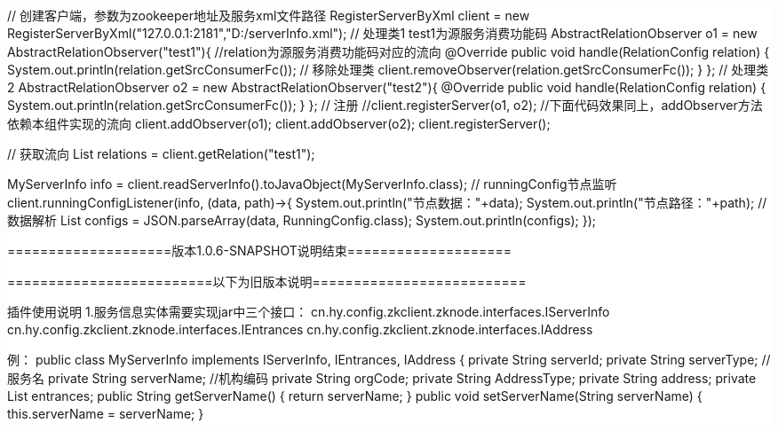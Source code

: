 // 创建客户端，参数为zookeeper地址及服务xml文件路径
RegisterServerByXml client = new RegisterServerByXml("127.0.0.1:2181","D:/serverInfo.xml");
// 处理类1 test1为源服务消费功能码
AbstractRelationObserver o1 = new AbstractRelationObserver("test1"){
			//relation为源服务消费功能码对应的流向
			@Override
			public void handle(RelationConfig relation) {
				System.out.println(relation.getSrcConsumerFc());
				// 移除处理类
				client.removeObserver(relation.getSrcConsumerFc());
			}
		};
// 处理类2
AbstractRelationObserver o2 = new AbstractRelationObserver("test2"){
			@Override
			public void handle(RelationConfig relation) {
				System.out.println(relation.getSrcConsumerFc());
			}
		};
// 注册
//client.registerServer(o1, o2);
//下面代码效果同上，addObserver方法依赖本组件实现的流向
client.addObserver(o1);
client.addObserver(o2);
client.registerServer();

// 获取流向
List<RelationConfig> relations = client.getRelation("test1");

MyServerInfo info = client.readServerInfo().toJavaObject(MyServerInfo.class);
// runningConfig节点监听
client.runningConfigListener(info, (data, path)->{
	System.out.println("节点数据："+data);
	System.out.println("节点路径："+path);
	// 数据解析
	List<RunningConfig> configs = JSON.parseArray(data, 							RunningConfig.class);
	System.out.println(configs);
});

====================版本1.0.6-SNAPSHOT说明结束====================

=========================以下为旧版本说明==========================

插件使用说明
1.服务信息实体需要实现jar中三个接口：
cn.hy.config.zkclient.zknode.interfaces.IServerInfo
cn.hy.config.zkclient.zknode.interfaces.IEntrances
cn.hy.config.zkclient.zknode.interfaces.IAddress

例：
public class MyServerInfo implements IServerInfo, IEntrances, IAddress {
	private String serverId;
	private String serverType;
	//服务名
	private String serverName;
	//机构编码
	private String orgCode;
	private String AddressType;
	private String address;
	private List<MyEntrance> entrances;
	public String getServerName() {
		return serverName;
	}
	public void setServerName(String serverName) {
		this.serverName = serverName;
	}